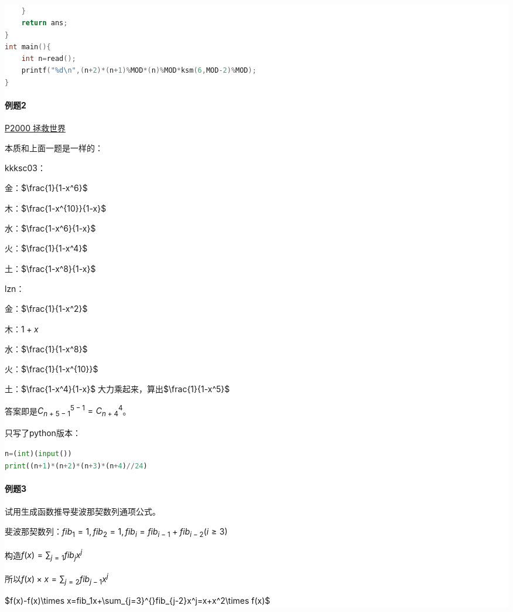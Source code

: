 ```cpp
	}
	return ans;
}
int main(){
	int n=read();
	printf("%d\n",(n+2)*(n+1)%MOD*(n)%MOD*ksm(6,MOD-2)%MOD);
}
```

#### 例题2

[P2000 拯救世界](https://www.luogu.org/problem/P2000)

本质和上面一题是一样的：

kkksc03：

金：$\frac{1}{1-x^6}$

木：$\frac{1-x^{10}}{1-x}$

水：$\frac{1-x^6}{1-x}$

火：$\frac{1}{1-x^4}$

土：$\frac{1-x^8}{1-x}$

lzn：

金：$\frac{1}{1-x^2}$

木：$1+x$

水：$\frac{1}{1-x^8}$

火：$\frac{1}{1-x^{10}}$

土：$\frac{1-x^4}{1-x}$
大力乘起来，算出$\frac{1}{1-x^5}$

答案即是$C_{n+5-1}^{5-1}=C_{n+4}^4$。

只写了python版本：

 ```python
n=(int)(input())
print((n+1)*(n+2)*(n+3)*(n+4)//24)
 ```

#### 例题3

试用生成函数推导斐波那契数列通项公式。

斐波那契数列：$fib_1=1,fib_2=1,fib_i=fib_{i-1}+fib_{i-2} (i\ge 3)$

构造$f(x)=\sum _{j=1} fib_j x^j$

所以$f(x) \times x=\sum_{j=2} fib_{j-1}x^j$

$f(x)-f(x)\times x=fib_1x+\sum_{j=3}^{}fib_{j-2}x^j=x+x^2\times f(x)$
